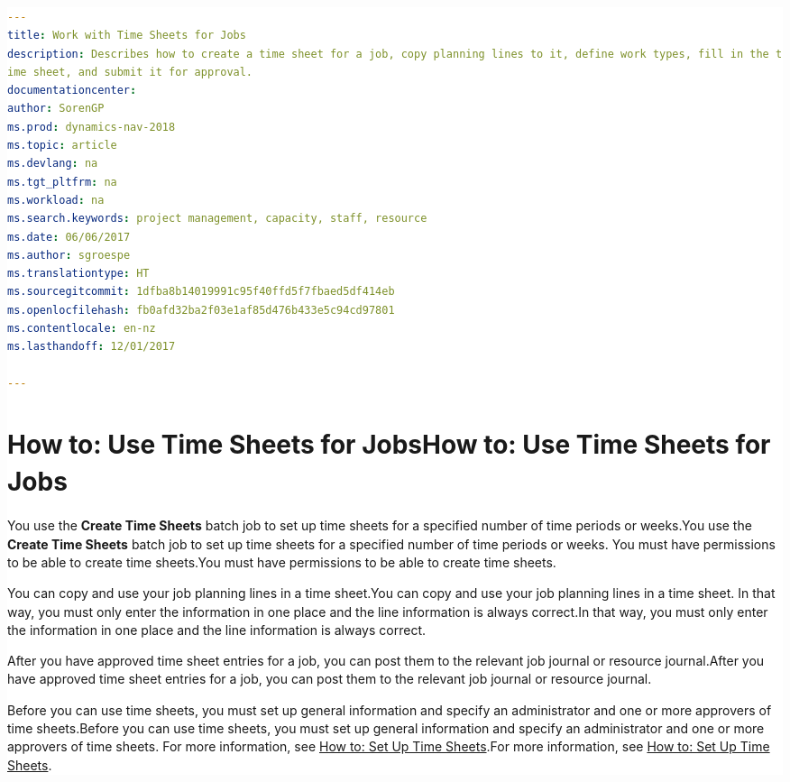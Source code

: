 ```yaml
---
title: Work with Time Sheets for Jobs
description: Describes how to create a time sheet for a job, copy planning lines to it, define work types, fill in the time sheet, and submit it for approval.
documentationcenter: 
author: SorenGP
ms.prod: dynamics-nav-2018
ms.topic: article
ms.devlang: na
ms.tgt_pltfrm: na
ms.workload: na
ms.search.keywords: project management, capacity, staff, resource
ms.date: 06/06/2017
ms.author: sgroespe
ms.translationtype: HT
ms.sourcegitcommit: 1dfba8b14019991c95f40ffd5f7fbaed5df414eb
ms.openlocfilehash: fb0afd32ba2f03e1af85d476b433e5c94cd97801
ms.contentlocale: en-nz
ms.lasthandoff: 12/01/2017

---
```

# <a name="how-to-use-time-sheets-for-jobs"></a><span data-ttu-id="ec902-103">How to: Use Time Sheets for Jobs</span><span class="sxs-lookup"><span data-stu-id="ec902-103">How to: Use Time Sheets for Jobs</span></span>
<span data-ttu-id="ec902-104">You use the **Create Time Sheets** batch job to set up time sheets for a specified number of time periods or weeks.</span><span class="sxs-lookup"><span data-stu-id="ec902-104">You use the **Create Time Sheets** batch job to set up time sheets for a specified number of time periods or weeks.</span></span> <span data-ttu-id="ec902-105">You must have permissions to be able to create time sheets.</span><span class="sxs-lookup"><span data-stu-id="ec902-105">You must have permissions to be able to create time sheets.</span></span>

<span data-ttu-id="ec902-106">You can copy and use your job planning lines in a time sheet.</span><span class="sxs-lookup"><span data-stu-id="ec902-106">You can copy and use your job planning lines in a time sheet.</span></span> <span data-ttu-id="ec902-107">In that way, you must only enter the information in one place and the line information is always correct.</span><span class="sxs-lookup"><span data-stu-id="ec902-107">In that way, you must only enter the information in one place and the line information is always correct.</span></span>

<span data-ttu-id="ec902-108">After you have approved time sheet entries for a job, you can post them to the relevant job journal or resource journal.</span><span class="sxs-lookup"><span data-stu-id="ec902-108">After you have approved time sheet entries for a job, you can post them to the relevant job journal or resource journal.</span></span>

<span data-ttu-id="ec902-109">Before you can use time sheets, you must set up general information and specify an administrator and one or more approvers of time sheets.</span><span class="sxs-lookup"><span data-stu-id="ec902-109">Before you can use time sheets, you must set up general information and specify an administrator and one or more approvers of time sheets.</span></span> <span data-ttu-id="ec902-110">For more information, see [How to: Set Up Time Sheets](projects-how-setup-time-sheets.md).</span><span class="sxs-lookup"><span data-stu-id="ec902-110">For more information, see [How to: Set Up Time Sheets](projects-how-setup-time-sheets.md).</span></span>
